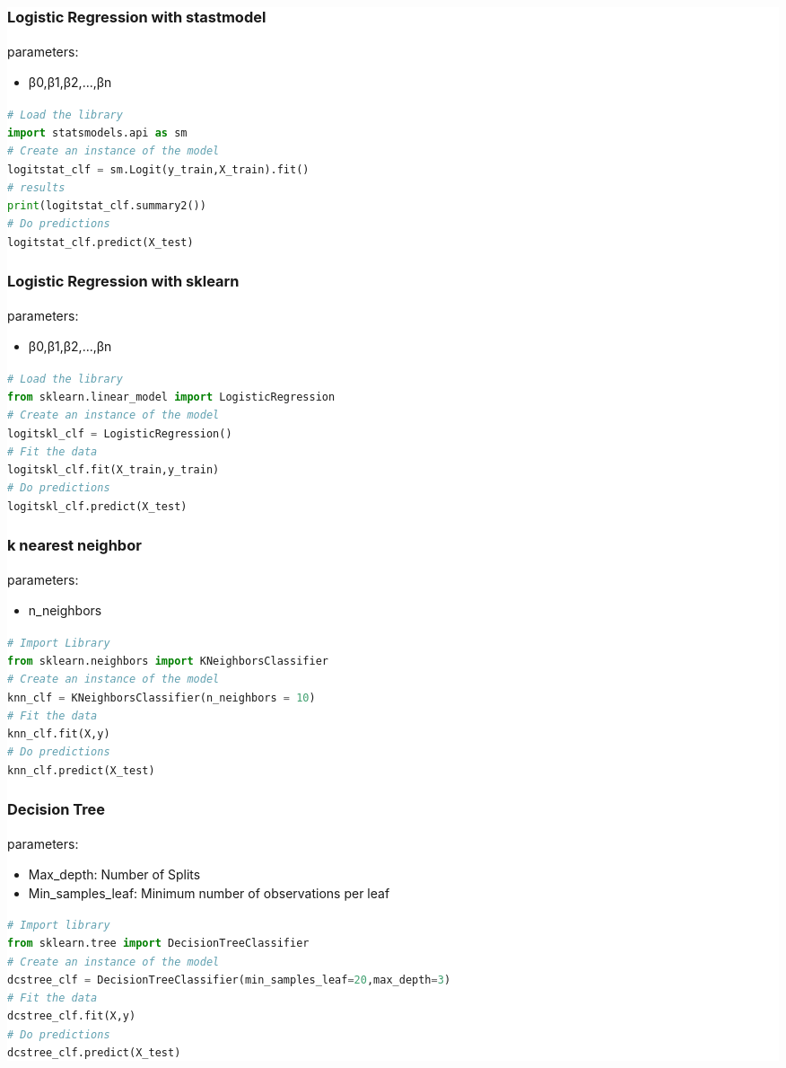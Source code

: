 ### Logistic Regression with stastmodel
parameters:
- β0,β1,β2,...,βn
```python
# Load the library
import statsmodels.api as sm
# Create an instance of the model
logitstat_clf = sm.Logit(y_train,X_train).fit()
# results
print(logitstat_clf.summary2())
# Do predictions
logitstat_clf.predict(X_test)
```

### Logistic Regression with sklearn
parameters:
- β0,β1,β2,...,βn
```python
# Load the library
from sklearn.linear_model import LogisticRegression
# Create an instance of the model
logitskl_clf = LogisticRegression()
# Fit the data
logitskl_clf.fit(X_train,y_train)
# Do predictions
logitskl_clf.predict(X_test)
```

### k nearest neighbor
parameters:
- n_neighbors
```python
# Import Library
from sklearn.neighbors import KNeighborsClassifier
# Create an instance of the model
knn_clf = KNeighborsClassifier(n_neighbors = 10)
# Fit the data
knn_clf.fit(X,y)
# Do predictions
knn_clf.predict(X_test)
```

### Decision Tree
parameters:
- Max_depth: Number of Splits
- Min_samples_leaf: Minimum number of observations per leaf
```python
# Import library
from sklearn.tree import DecisionTreeClassifier
# Create an instance of the model
dcstree_clf = DecisionTreeClassifier(min_samples_leaf=20,max_depth=3)
# Fit the data
dcstree_clf.fit(X,y)
# Do predictions
dcstree_clf.predict(X_test)
```
